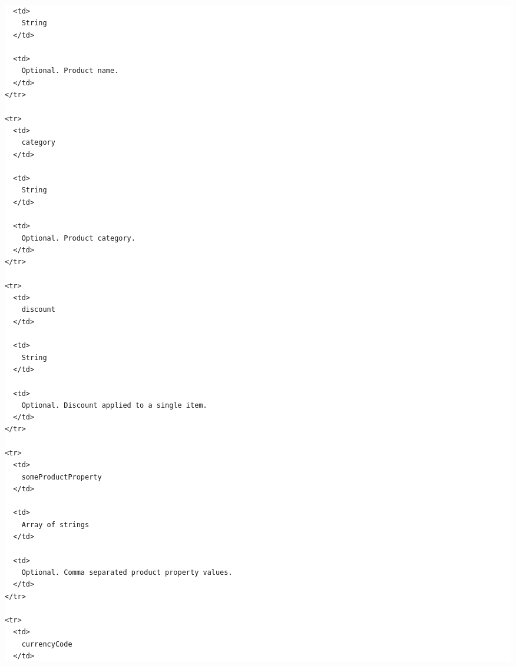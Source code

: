       <td>
        String
      </td>

      <td>
        Optional. Product name.
      </td>
    </tr>

    <tr>
      <td>
        category
      </td>

      <td>
        String
      </td>

      <td>
        Optional. Product category.
      </td>
    </tr>

    <tr>
      <td>
        discount
      </td>

      <td>
        String
      </td>

      <td>
        Optional. Discount applied to a single item.
      </td>
    </tr>

    <tr>
      <td>
        someProductProperty
      </td>

      <td>
        Array of strings
      </td>

      <td>
        Optional. Comma separated product property values.
      </td>
    </tr>

    <tr>
      <td>
        currencyCode
      </td>
